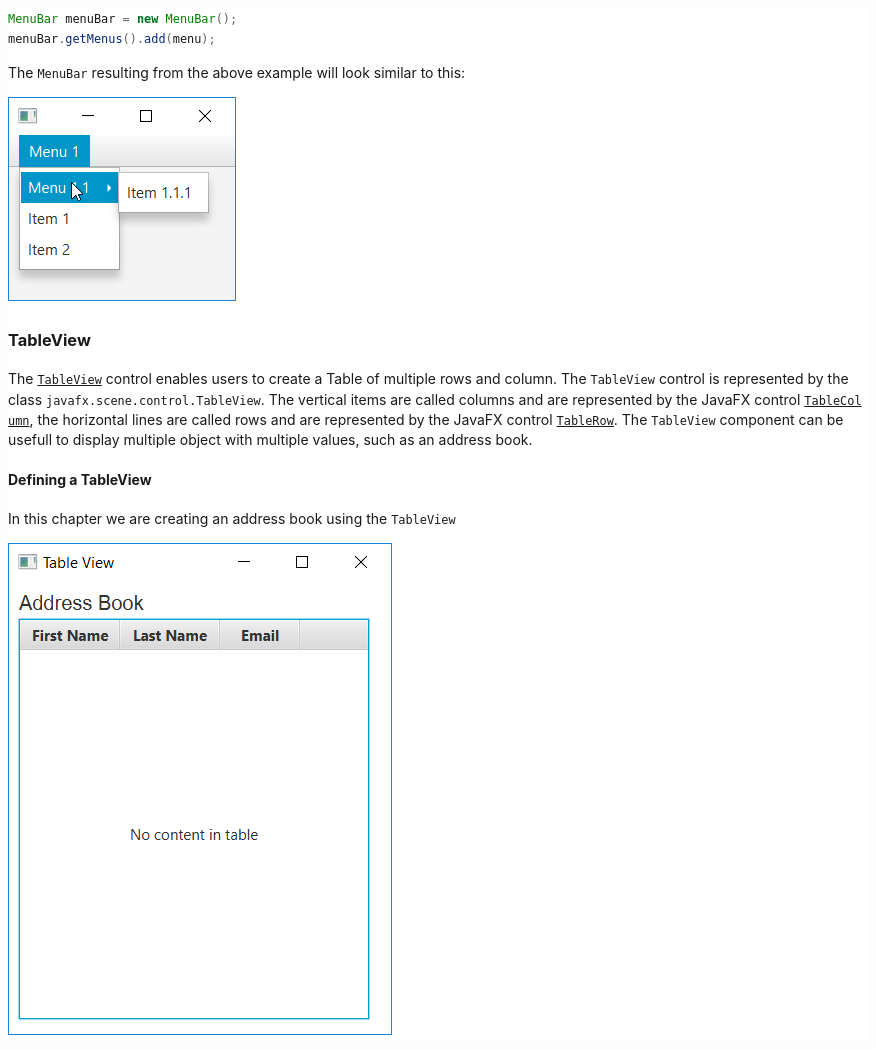 ```java
MenuBar menuBar = new MenuBar();
menuBar.getMenus().add(menu);
```

The `MenuBar` resulting from the above example will look similar to this:

![Menu Submenu](images/12_Menu_SubMenu.png)


### TableView

The [`TableView`](https://docs.oracle.com/javase/8/javafx/api/javafx/scene/control/TableView.html) control enables users to create a Table of multiple rows and column. The `TableView` control is represented by the class `javafx.scene.control.TableView`. The vertical items are called columns and are represented by the JavaFX control [`TableColumn`](https://docs.oracle.com/javase/8/javafx/api/javafx/scene/control/TableColumn.html), the horizontal lines are called rows and are represented by the JavaFX control [`TableRow`](https://docs.oracle.com/javase/8/javafx/api/javafx/scene/control/TableRow.html). The `TableView` component can be usefull to display multiple object with multiple values, such as an address book.

#### Defining a TableView

In this chapter we are creating an address book using the `TableView`

![Address Book](images/19_TableView_AddressBook.png)
